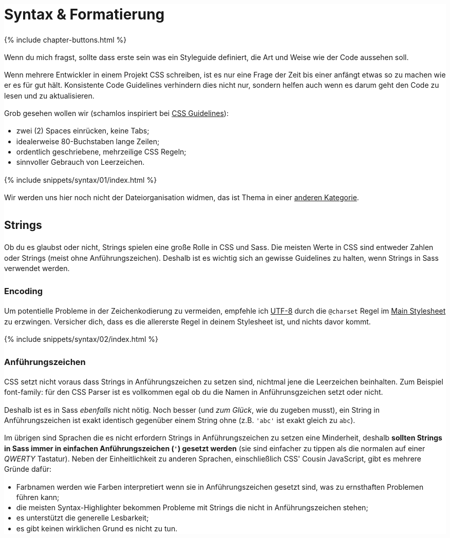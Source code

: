 
# Syntax & Formatierung

{% include chapter-buttons.html %}

Wenn du mich fragst, sollte dass erste sein was ein Styleguide definiert, die Art und Weise wie der Code aussehen soll.

Wenn mehrere Entwickler in einem Projekt CSS schreiben, ist es nur eine Frage der Zeit bis einer anfängt etwas so zu machen wie er es für gut hält. Konsistente Code Guidelines verhindern dies nicht nur, sondern helfen auch wenn es darum geht den Code zu lesen und zu aktualisieren.

Grob gesehen wollen wir (schamlos inspiriert bei [CSS Guidelines](http://cssguidelin.es/#syntax-and-formatting)):

* zwei (2) Spaces einrücken, keine Tabs;
* idealerweise 80-Buchstaben lange Zeilen;
* ordentlich geschriebene, mehrzeilige CSS Regeln;
* sinnvoller Gebrauch von Leerzeichen.

{% include snippets/syntax/01/index.html %}

Wir werden uns hier noch nicht der Dateiorganisation widmen, das ist Thema in einer [anderen Kategorie](#architektur).

## Strings

Ob du es glaubst oder nicht, Strings spielen eine große Rolle in CSS und Sass. Die meisten Werte in CSS sind entweder Zahlen oder Strings (meist ohne Anführungszeichen). Deshalb ist es wichtig sich an gewisse Guidelines zu halten, wenn Strings in Sass verwendet werden.
 
### Encoding

Um potentielle Probleme in der Zeichenkodierung zu vermeiden, empfehle ich [UTF-8](http://de.wikipedia.org/wiki/UTF-8) durch die `@charset` Regel im [Main Stylesheet](#main-datei) zu erzwingen. Versicher dich, dass es die allererste Regel in deinem Stylesheet ist, und nichts davor kommt.

{% include snippets/syntax/02/index.html %}

### Anführungszeichen

CSS setzt nicht voraus dass Strings in Anführungszeichen zu setzen sind, nichtmal jene die Leerzeichen beinhalten. Zum Beispiel font-family: für den CSS Parser ist es vollkommen egal ob du die Namen in Anführunsgzeichen setzt oder nicht.

Deshalb ist es in Sass *ebenfalls* nicht nötig. Noch besser (und *zum Glück*, wie du zugeben musst), ein String in Anführungszeichen ist exakt identisch gegenüber einem String ohne (z.B. `'abc'` ist exakt gleich zu `abc`).

Im übrigen sind Sprachen die es nicht erfordern Strings in Anführungszeichen zu setzen eine Minderheit, deshalb **sollten Strings in Sass immer in einfachen Anführungszeichen (`'`) gesetzt werden** (sie sind einfacher zu tippen als die normalen auf einer *QWERTY* Tastatur). Neben der Einheitlichkeit zu anderen Sprachen, einschließlich CSS' Cousin JavaScript, gibt es mehrere Gründe dafür:

* Farbnamen werden wie Farben interpretiert wenn sie in Anführungszeichen gesetzt sind, was zu ernsthaften Problemen führen kann;
* die meisten Syntax-Highlighter bekommen Probleme mit Strings die nicht in Anführungszeichen stehen;
* es unterstützt die generelle Lesbarkeit;
* es gibt keinen wirklichen Grund es nicht zu tun.
